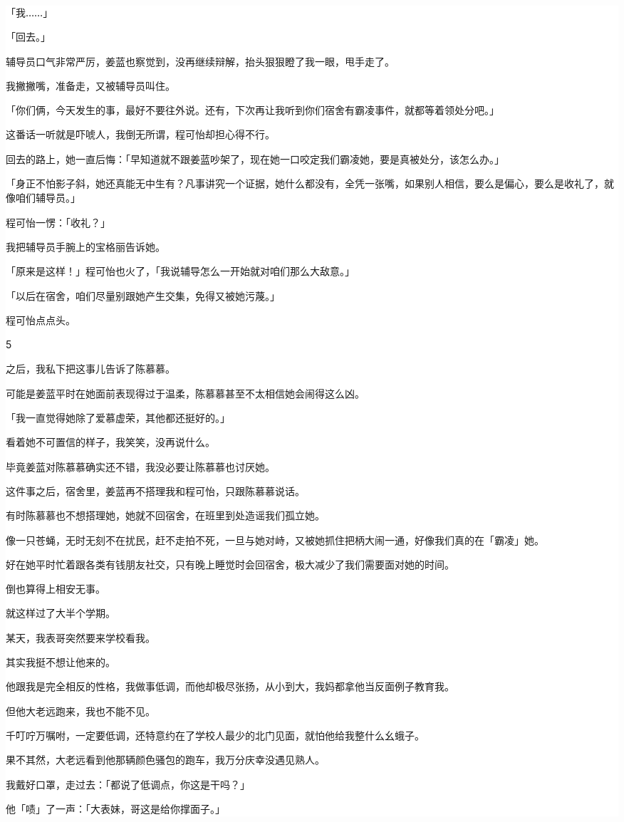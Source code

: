 「我……」

「回去。」

辅导员口气非常严厉，姜蓝也察觉到，没再继续辩解，抬头狠狠瞪了我一眼，甩手走了。

我撇撇嘴，准备走，又被辅导员叫住。

「你们俩，今天发生的事，最好不要往外说。还有，下次再让我听到你们宿舍有霸凌事件，就都等着领处分吧。」

这番话一听就是吓唬人，我倒无所谓，程可怡却担心得不行。

回去的路上，她一直后悔：「早知道就不跟姜蓝吵架了，现在她一口咬定我们霸凌她，要是真被处分，该怎么办。」

「身正不怕影子斜，她还真能无中生有？凡事讲究一个证据，她什么都没有，全凭一张嘴，如果别人相信，要么是偏心，要么是收礼了，就像咱们辅导员。」

程可怡一愣：「收礼？」

我把辅导员手腕上的宝格丽告诉她。

「原来是这样！」程可怡也火了，「我说辅导怎么一开始就对咱们那么大敌意。」

「以后在宿舍，咱们尽量别跟她产生交集，免得又被她污蔑。」

程可怡点点头。

5

之后，我私下把这事儿告诉了陈慕慕。

可能是姜蓝平时在她面前表现得过于温柔，陈慕慕甚至不太相信她会闹得这么凶。

「我一直觉得她除了爱慕虚荣，其他都还挺好的。」

看着她不可置信的样子，我笑笑，没再说什么。

毕竟姜蓝对陈慕慕确实还不错，我没必要让陈慕慕也讨厌她。

这件事之后，宿舍里，姜蓝再不搭理我和程可怡，只跟陈慕慕说话。

有时陈慕慕也不想搭理她，她就不回宿舍，在班里到处造谣我们孤立她。

像一只苍蝇，无时无刻不在扰民，赶不走拍不死，一旦与她对峙，又被她抓住把柄大闹一通，好像我们真的在「霸凌」她。

好在她平时忙着跟各类有钱朋友社交，只有晚上睡觉时会回宿舍，极大减少了我们需要面对她的时间。

倒也算得上相安无事。

就这样过了大半个学期。

某天，我表哥突然要来学校看我。

其实我挺不想让他来的。

他跟我是完全相反的性格，我做事低调，而他却极尽张扬，从小到大，我妈都拿他当反面例子教育我。

但他大老远跑来，我也不能不见。

千叮咛万嘱咐，一定要低调，还特意约在了学校人最少的北门见面，就怕他给我整什么幺蛾子。

果不其然，大老远看到他那辆颜色骚包的跑车，我万分庆幸没遇见熟人。

我戴好口罩，走过去：「都说了低调点，你这是干吗？」

他「啧」了一声：「大表妹，哥这是给你撑面子。」
